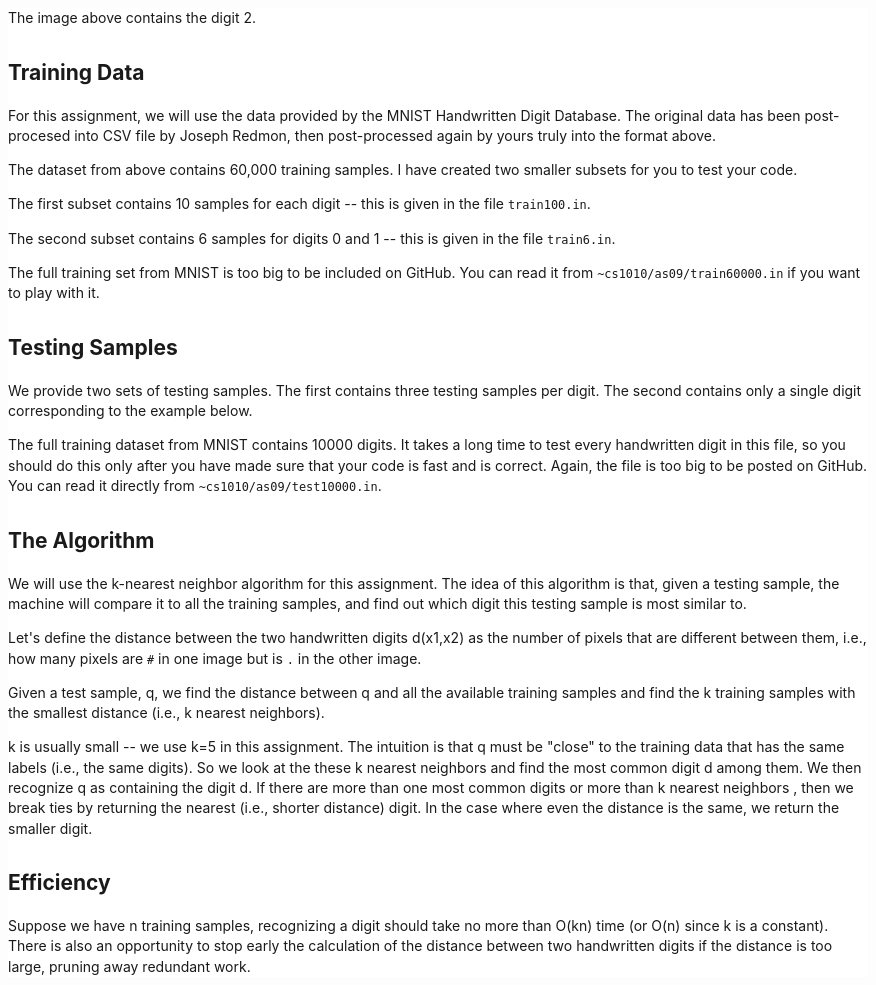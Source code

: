 The image above contains the digit 2.

## Training Data

For this assignment, we will use the data provided by the MNIST Handwritten Digit Database. The original data has been post-procesed into CSV file by Joseph Redmon, then post-processed again by yours truly into the format above.

The dataset from above contains 60,000 training samples. I have created two smaller subsets for you to test your code.

The first subset contains 10 samples for each digit -- this is given in the file `train100.in`.

The second subset contains 6 samples for digits 0 and 1 -- this is given in the file `train6.in`.

The full training set from MNIST is too big to be included on GitHub. You can read it from `~cs1010/as09/train60000.in` if you want to play with it.

## Testing Samples

We provide two sets of testing samples. The first contains three testing samples per digit. The second contains only a single digit corresponding to the example below.

The full training dataset from MNIST contains 10000 digits. It takes a long time to test every handwritten digit in this file, so you should do this only after you have made sure that your code is fast and is correct. Again, the file is too big to be posted on GitHub. You can read it directly from `~cs1010/as09/test10000.in`.

## The Algorithm

We will use the k-nearest neighbor algorithm for this assignment.  The idea of this algorithm is that, given a testing sample, the machine will compare it to all the training samples, and find out which digit this testing sample is most similar to.  

Let's define the distance between the two handwritten digits d(x1,x2) as the number of pixels that are different between them, i.e., how many pixels are `#` in one image but is `.` in the other image.

Given a test sample, q, we find the distance between q and all the available training samples and find the k training samples with the smallest distance (i.e., k nearest neighbors).

k is usually small -- we use k=5 in this assignment.  The intuition is that q must be "close" to the training data that has the same labels (i.e., the same digits). So we look at the these k nearest neighbors and find the most common digit d among them. We then recognize q as containing the digit d. If there are more than one most common digits or more than k nearest neighbors , then we break ties by returning the nearest (i.e., shorter distance) digit.  In the case where even the distance is the same, we return the smaller digit.

## Efficiency

Suppose we have n training samples, recognizing a digit should take no more than O(kn) time (or O(n) since k is a constant).  There is also an opportunity to stop early the calculation of the distance between two handwritten digits if the distance is too large, pruning away redundant work.
